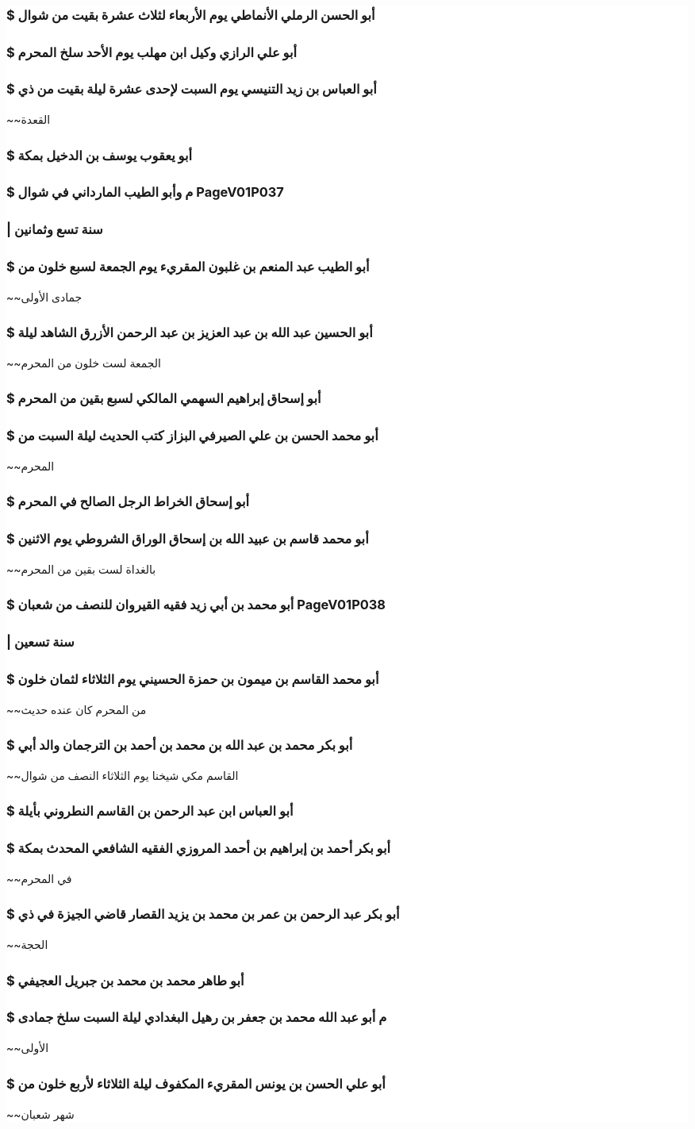 ### $ أبو الحسن الرملي الأنماطي يوم الأربعاء لثلاث عشرة بقيت من شوال
### $ أبو علي الرازي وكيل ابن مهلب يوم الأحد سلخ المحرم
### $ أبو العباس بن زيد التنيسي يوم السبت لإحدى عشرة ليلة بقيت من ذي
~~القعدة
### $ أبو يعقوب يوسف بن الدخيل بمكة
### $ م وأبو الطيب المارداني في شوال PageV01P037
### | سنة تسع وثمانين
### $ أبو الطيب عبد المنعم بن غلبون المقريء يوم الجمعة لسبع خلون من
~~جمادى الأولى
### $ أبو الحسين عبد الله بن عبد العزيز بن عبد الرحمن الأزرق الشاهد ليلة
~~الجمعة لست خلون من المحرم
### $ أبو إسحاق إبراهيم السهمي المالكي لسبع بقين من المحرم
### $ أبو محمد الحسن بن علي الصيرفي البزاز كتب الحديث ليلة السبت من
~~المحرم
### $ أبو إسحاق الخراط الرجل الصالح في المحرم
### $ أبو محمد قاسم بن عبيد الله بن إسحاق الوراق الشروطي يوم الاثنين
~~بالغداة لست بقين من المحرم
### $ أبو محمد بن أبي زيد فقيه القيروان للنصف من شعبان PageV01P038
### | سنة تسعين
### $ أبو محمد القاسم بن ميمون بن حمزة الحسيني يوم الثلاثاء لثمان خلون
~~من المحرم كان عنده حديث
### $ أبو بكر محمد بن عبد الله بن محمد بن أحمد بن الترجمان والد أبي
~~القاسم مكي شيخنا يوم الثلاثاء النصف من شوال
### $ أبو العباس ابن عبد الرحمن بن القاسم النطروني بأيلة
### $ أبو بكر أحمد بن إبراهيم بن أحمد المروزي الفقيه الشافعي المحدث بمكة
~~في المحرم
### $ أبو بكر عبد الرحمن بن عمر بن محمد بن يزيد القصار قاضي الجيزة في ذي
~~الحجة
### $ أبو طاهر محمد بن محمد بن جبريل العجيفي
### $ م أبو عبد الله محمد بن جعفر بن رهيل البغدادي ليلة السبت سلخ جمادى
~~الأولى
### $ أبو علي الحسن بن يونس المقريء المكفوف ليلة الثلاثاء لأربع خلون من
~~شهر شعبان